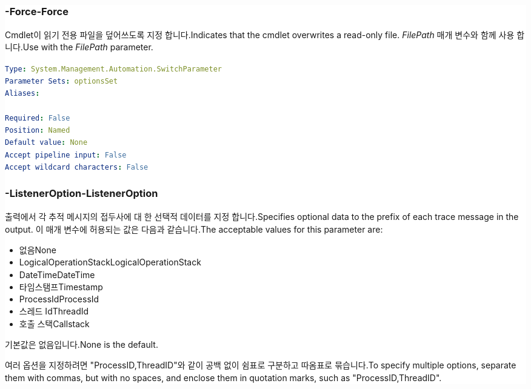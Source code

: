 ### <span data-ttu-id="d8fcf-130">-Force</span><span class="sxs-lookup"><span data-stu-id="d8fcf-130">-Force</span></span>

<span data-ttu-id="d8fcf-131">Cmdlet이 읽기 전용 파일을 덮어쓰도록 지정 합니다.</span><span class="sxs-lookup"><span data-stu-id="d8fcf-131">Indicates that the cmdlet overwrites a read-only file.</span></span>
<span data-ttu-id="d8fcf-132">*FilePath* 매개 변수와 함께 사용 합니다.</span><span class="sxs-lookup"><span data-stu-id="d8fcf-132">Use with the *FilePath* parameter.</span></span>

```yaml
Type: System.Management.Automation.SwitchParameter
Parameter Sets: optionsSet
Aliases:

Required: False
Position: Named
Default value: None
Accept pipeline input: False
Accept wildcard characters: False
```

### <span data-ttu-id="d8fcf-133">-ListenerOption</span><span class="sxs-lookup"><span data-stu-id="d8fcf-133">-ListenerOption</span></span>

<span data-ttu-id="d8fcf-134">출력에서 각 추적 메시지의 접두사에 대 한 선택적 데이터를 지정 합니다.</span><span class="sxs-lookup"><span data-stu-id="d8fcf-134">Specifies optional data to the prefix of each trace message in the output.</span></span>
<span data-ttu-id="d8fcf-135">이 매개 변수에 허용되는 값은 다음과 같습니다.</span><span class="sxs-lookup"><span data-stu-id="d8fcf-135">The acceptable values for this parameter are:</span></span>

- <span data-ttu-id="d8fcf-136">없음</span><span class="sxs-lookup"><span data-stu-id="d8fcf-136">None</span></span>
- <span data-ttu-id="d8fcf-137">LogicalOperationStack</span><span class="sxs-lookup"><span data-stu-id="d8fcf-137">LogicalOperationStack</span></span>
- <span data-ttu-id="d8fcf-138">DateTime</span><span class="sxs-lookup"><span data-stu-id="d8fcf-138">DateTime</span></span>
- <span data-ttu-id="d8fcf-139">타임스탬프</span><span class="sxs-lookup"><span data-stu-id="d8fcf-139">Timestamp</span></span>
- <span data-ttu-id="d8fcf-140">ProcessId</span><span class="sxs-lookup"><span data-stu-id="d8fcf-140">ProcessId</span></span>
- <span data-ttu-id="d8fcf-141">스레드 Id</span><span class="sxs-lookup"><span data-stu-id="d8fcf-141">ThreadId</span></span>
- <span data-ttu-id="d8fcf-142">호출 스택</span><span class="sxs-lookup"><span data-stu-id="d8fcf-142">Callstack</span></span>

<span data-ttu-id="d8fcf-143">기본값은 없음입니다.</span><span class="sxs-lookup"><span data-stu-id="d8fcf-143">None is the default.</span></span>

<span data-ttu-id="d8fcf-144">여러 옵션을 지정하려면 "ProcessID,ThreadID"와 같이 공백 없이 쉼표로 구분하고 따옴표로 묶습니다.</span><span class="sxs-lookup"><span data-stu-id="d8fcf-144">To specify multiple options, separate them with commas, but with no spaces, and enclose them in quotation marks, such as "ProcessID,ThreadID".</span></span>

